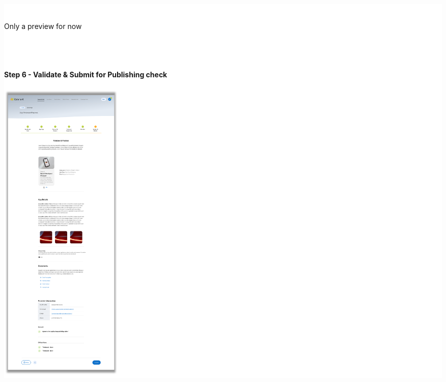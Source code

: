 <br>

Only a preview for now

<br>
<br>

#### Step 6 - Validate & Submit for Publishing check

<img width="224" alt="image" src="https://raw.githubusercontent.com/eclipse-tractusx/portal-assets/main/docs/static/app-creation-validation-publishing.png">
  